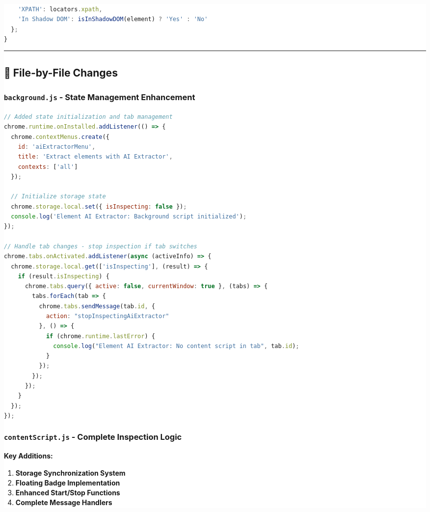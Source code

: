 ```javascript
    'XPATH': locators.xpath,
    'In Shadow DOM': isInShadowDOM(element) ? 'Yes' : 'No'
  };
}
```

---

## 📁 File-by-File Changes

### `background.js` - State Management Enhancement
```javascript
// Added state initialization and tab management
chrome.runtime.onInstalled.addListener(() => {
  chrome.contextMenus.create({
    id: 'aiExtractorMenu',
    title: 'Extract elements with AI Extractor',
    contexts: ['all']
  });
  
  // Initialize storage state
  chrome.storage.local.set({ isInspecting: false });
  console.log('Element AI Extractor: Background script initialized');
});

// Handle tab changes - stop inspection if tab switches
chrome.tabs.onActivated.addListener(async (activeInfo) => {
  chrome.storage.local.get(['isInspecting'], (result) => {
    if (result.isInspecting) {
      chrome.tabs.query({ active: false, currentWindow: true }, (tabs) => {
        tabs.forEach(tab => {
          chrome.tabs.sendMessage(tab.id, {
            action: "stopInspectingAiExtractor"
          }, () => {
            if (chrome.runtime.lastError) {
              console.log("Element AI Extractor: No content script in tab", tab.id);
            }
          });
        });
      });
    }
  });
});
```

### `contentScript.js` - Complete Inspection Logic
**Key Additions:**
1. **Storage Synchronization System**
2. **Floating Badge Implementation**
3. **Enhanced Start/Stop Functions**
4. **Complete Message Handlers**
